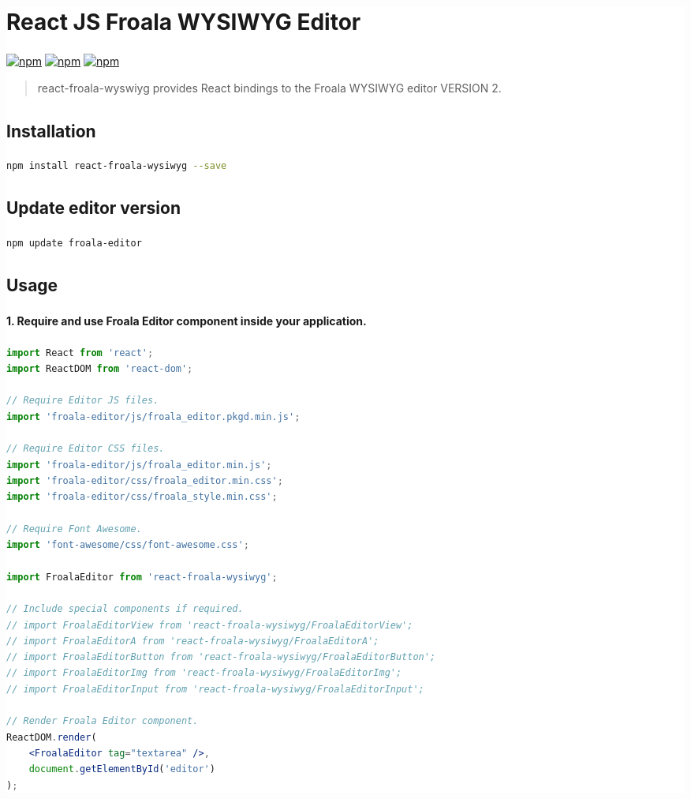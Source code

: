 # React JS Froala WYSIWYG Editor

[![npm](https://img.shields.io/npm/v/react-froala-wysiwyg.svg)](https://www.npmjs.com/package/react-froala-wysiwyg)
[![npm](https://img.shields.io/npm/dm/react-froala-wysiwyg.svg)](https://www.npmjs.com/package/react-froala-wysiwyg)
[![npm](https://img.shields.io/npm/l/react-froala-wysiwyg.svg)](https://www.npmjs.com/package/react-froala-wysiwyg)

> react-froala-wyswiyg provides React bindings to the Froala WYSIWYG editor VERSION 2.

## Installation

```bash
npm install react-froala-wysiwyg --save
```

## Update editor version

```bash
npm update froala-editor
```

## Usage

#### 1. Require and use Froala Editor component inside your application.

```jsx
import React from 'react';
import ReactDOM from 'react-dom';

// Require Editor JS files.
import 'froala-editor/js/froala_editor.pkgd.min.js';

// Require Editor CSS files.
import 'froala-editor/js/froala_editor.min.js';
import 'froala-editor/css/froala_editor.min.css';
import 'froala-editor/css/froala_style.min.css';

// Require Font Awesome.
import 'font-awesome/css/font-awesome.css';

import FroalaEditor from 'react-froala-wysiwyg';

// Include special components if required.
// import FroalaEditorView from 'react-froala-wysiwyg/FroalaEditorView';
// import FroalaEditorA from 'react-froala-wysiwyg/FroalaEditorA';
// import FroalaEditorButton from 'react-froala-wysiwyg/FroalaEditorButton';
// import FroalaEditorImg from 'react-froala-wysiwyg/FroalaEditorImg';
// import FroalaEditorInput from 'react-froala-wysiwyg/FroalaEditorInput';

// Render Froala Editor component.
ReactDOM.render(
    <FroalaEditor tag="textarea" />,
    document.getElementById('editor')
);
```
